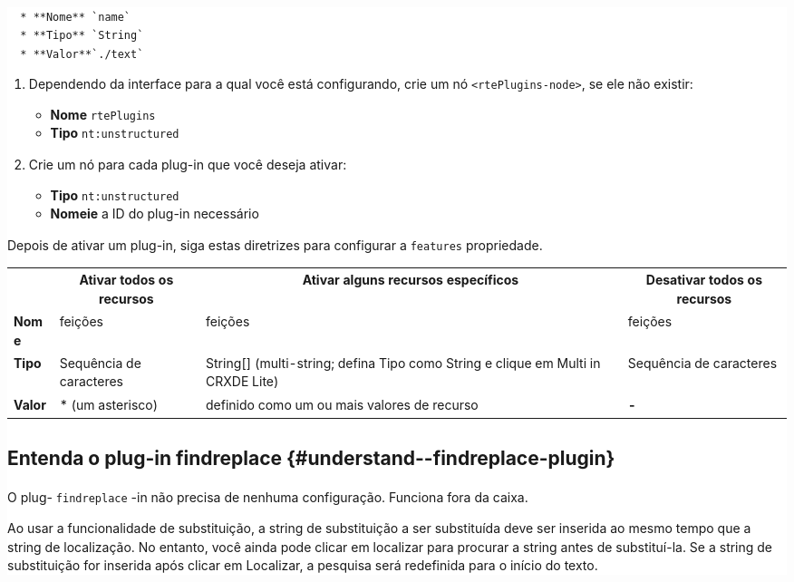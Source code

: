       * **Nome** `name`
      * **Tipo** `String`
      * **Valor**`./text`


1. Dependendo da interface para a qual você está configurando, crie um nó `<rtePlugins-node>`, se ele não existir:

   * **Nome** `rtePlugins`
   * **Tipo** `nt:unstructured`

1. Crie um nó para cada plug-in que você deseja ativar:

   * **Tipo** `nt:unstructured`
   * **Nomeie** a ID do plug-in necessário

Depois de ativar um plug-in, siga estas diretrizes para configurar a `features` propriedade.

<table> 
 <tbody> 
  <tr> 
   <td><strong> </strong></td> 
   <th><strong>Ativar todos os recursos<br /> </strong></th> 
   <th><strong>Ativar alguns recursos específicos</strong></th> 
   <th><strong>Desativar todos os recursos<br /> </strong></th> 
  </tr> 
  <tr> 
   <td><strong>Nome</strong></td> 
   <td>feições</td> 
   <td>feições</td> 
   <td>feições</td> 
  </tr> 
  <tr> 
   <td><strong>Tipo</strong></td> 
   <td>Sequência de caracteres</td> 
   <td>String[] (multi-string; defina Tipo como String e clique em Multi in CRXDE Lite)</td> 
   <td>Sequência de caracteres</td> 
  </tr> 
  <tr> 
   <td><strong>Valor</strong></td> 
   <td>* (um asterisco)<br /> </td> 
   <td>definido como um ou mais valores de recurso</td> 
   <td><strong>-</strong></td> 
  </tr> 
 </tbody> 
</table>

## Entenda o plug-in findreplace {#understand--findreplace-plugin}

O plug- `findreplace` -in não precisa de nenhuma configuração. Funciona fora da caixa.

Ao usar a funcionalidade de substituição, a string de substituição a ser substituída deve ser inserida ao mesmo tempo que a string de localização. No entanto, você ainda pode clicar em localizar para procurar a string antes de substituí-la. Se a string de substituição for inserida após clicar em Localizar, a pesquisa será redefinida para o início do texto.
